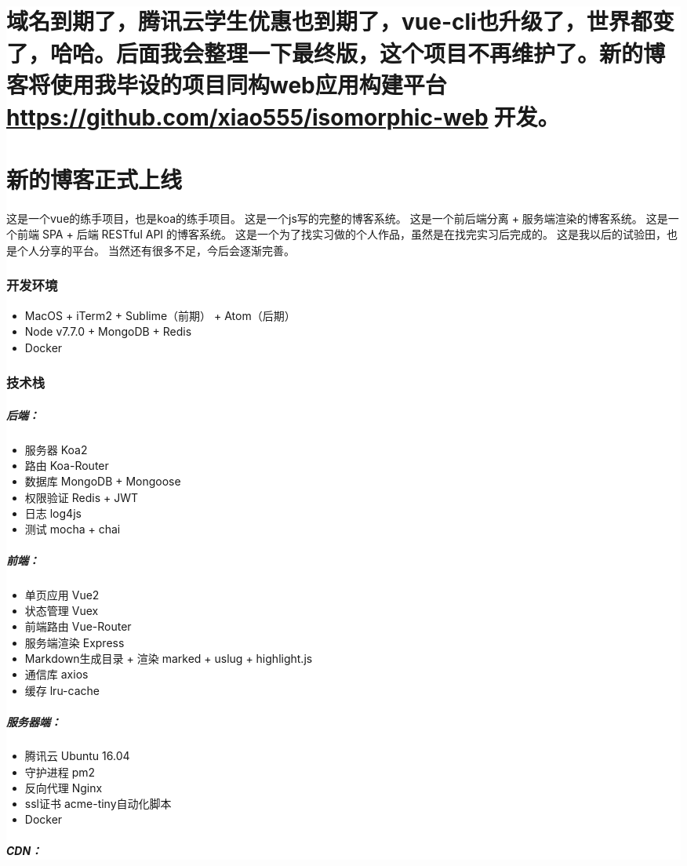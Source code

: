 # 域名到期了，腾讯云学生优惠也到期了，vue-cli也升级了，世界都变了，哈哈。后面我会整理一下最终版，这个项目不再维护了。新的博客将使用我毕设的项目同构web应用构建平台 https://github.com/xiao555/isomorphic-web 开发。

# 新的博客正式上线

这是一个vue的练手项目，也是koa的练手项目。
这是一个js写的完整的博客系统。
这是一个前后端分离 + 服务端渲染的博客系统。
这是一个前端 SPA + 后端 RESTful API 的博客系统。
这是一个为了找实习做的个人作品，虽然是在找完实习后完成的。
这是我以后的试验田，也是个人分享的平台。
当然还有很多不足，今后会逐渐完善。

### 开发环境

* MacOS + iTerm2 + Sublime（前期） + Atom（后期）
* Node v7.7.0 + MongoDB + Redis
* Docker

### 技术栈

##### 后端：

* 服务器 Koa2
* 路由 Koa-Router
* 数据库 MongoDB + Mongoose
* 权限验证 Redis + JWT
* 日志 log4js
* 测试 mocha + chai

##### 前端：

* 单页应用 Vue2
* 状态管理 Vuex
* 前端路由 Vue-Router
* 服务端渲染 Express
* Markdown生成目录 + 渲染 marked + uslug + highlight.js
* 通信库 axios
* 缓存 lru-cache

##### 服务器端：

* 腾讯云 Ubuntu 16.04
* 守护进程 pm2
* 反向代理 Nginx
* ssl证书 acme-tiny自动化脚本
* Docker

##### CDN：
